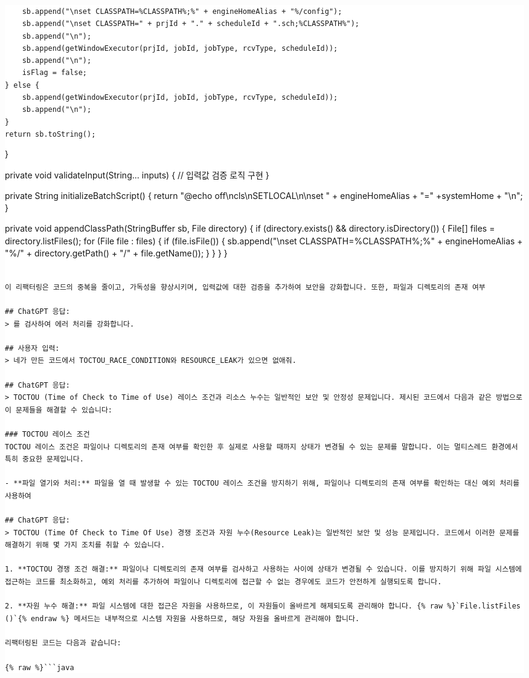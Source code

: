        sb.append("\nset CLASSPATH=%CLASSPATH%;%" + engineHomeAlias + "%/config");
        sb.append("\nset CLASSPATH=" + prjId + "." + scheduleId + ".sch;%CLASSPATH%");
        sb.append("\n");
        sb.append(getWindowExecutor(prjId, jobId, jobType, rcvType, scheduleId));
        sb.append("\n");
        isFlag = false;
    } else {
        sb.append(getWindowExecutor(prjId, jobId, jobType, rcvType, scheduleId));
        sb.append("\n");
    }
    return sb.toString();
}

private void validateInput(String... inputs) {
    // 입력값 검증 로직 구현
}

private String initializeBatchScript() {
    return "@echo off\ncls\nSETLOCAL\n\nset " + engineHomeAlias + "=" +systemHome + "\n";
}

private void appendClassPath(StringBuffer sb, File directory) {
    if (directory.exists() && directory.isDirectory()) {
        File[] files = directory.listFiles();
        for (File file : files) {
            if (file.isFile()) {
                sb.append("\nset CLASSPATH=%CLASSPATH%;%" + engineHomeAlias + "%/" + directory.getPath() + "/" + file.getName());
            }
        }
    }
}
```{% endraw %}

이 리팩터링은 코드의 중복을 줄이고, 가독성을 향상시키며, 입력값에 대한 검증을 추가하여 보안을 강화합니다. 또한, 파일과 디렉토리의 존재 여부

## ChatGPT 응답:
> 를 검사하여 에러 처리를 강화합니다.

## 사용자 입력:
> 네가 만든 코드에서 TOCTOU_RACE_CONDITION와 RESOURCE_LEAK가 있으면 없애줘.

## ChatGPT 응답:
> TOCTOU (Time of Check to Time of Use) 레이스 조건과 리소스 누수는 일반적인 보안 및 안정성 문제입니다. 제시된 코드에서 다음과 같은 방법으로 이 문제들을 해결할 수 있습니다:

### TOCTOU 레이스 조건
TOCTOU 레이스 조건은 파일이나 디렉토리의 존재 여부를 확인한 후 실제로 사용할 때까지 상태가 변경될 수 있는 문제를 말합니다. 이는 멀티스레드 환경에서 특히 중요한 문제입니다. 

- **파일 열기와 처리:** 파일을 열 때 발생할 수 있는 TOCTOU 레이스 조건을 방지하기 위해, 파일이나 디렉토리의 존재 여부를 확인하는 대신 예외 처리를 사용하여

## ChatGPT 응답:
> TOCTOU (Time Of Check to Time Of Use) 경쟁 조건과 자원 누수(Resource Leak)는 일반적인 보안 및 성능 문제입니다. 코드에서 이러한 문제를 해결하기 위해 몇 가지 조치를 취할 수 있습니다.

1. **TOCTOU 경쟁 조건 해결:** 파일이나 디렉토리의 존재 여부를 검사하고 사용하는 사이에 상태가 변경될 수 있습니다. 이를 방지하기 위해 파일 시스템에 접근하는 코드를 최소화하고, 예외 처리를 추가하여 파일이나 디렉토리에 접근할 수 없는 경우에도 코드가 안전하게 실행되도록 합니다.

2. **자원 누수 해결:** 파일 시스템에 대한 접근은 자원을 사용하므로, 이 자원들이 올바르게 해제되도록 관리해야 합니다. {% raw %}`File.listFiles()`{% endraw %} 메서드는 내부적으로 시스템 자원을 사용하므로, 해당 자원을 올바르게 관리해야 합니다.

리팩터링된 코드는 다음과 같습니다:

{% raw %}```java
```
